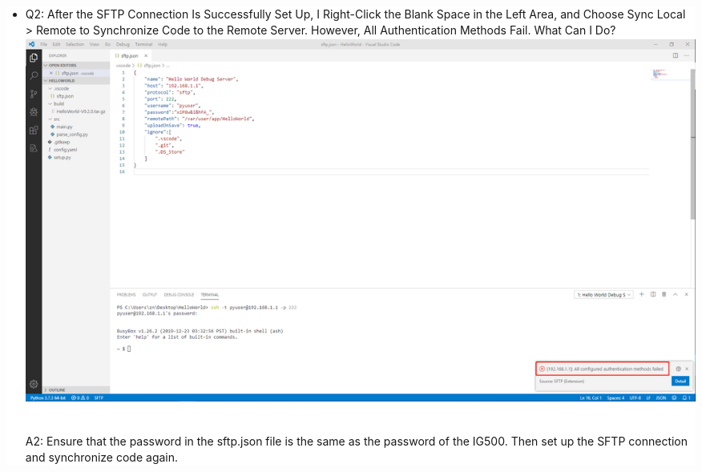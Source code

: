 - Q2: After the SFTP Connection Is Successfully Set Up, I Right-Click the Blank Space in the Left Area, and Choose Sync Local > Remote to Synchronize Code to the Remote Server. However, All Authentication Methods Fail. What Can I Do?
![](images/2020-01-03-14-36-41.png)
 &nbsp;

  A2: Ensure that the password in the sftp.json file is the same as the password of the IG500. Then set up the SFTP connection and synchronize code again.
